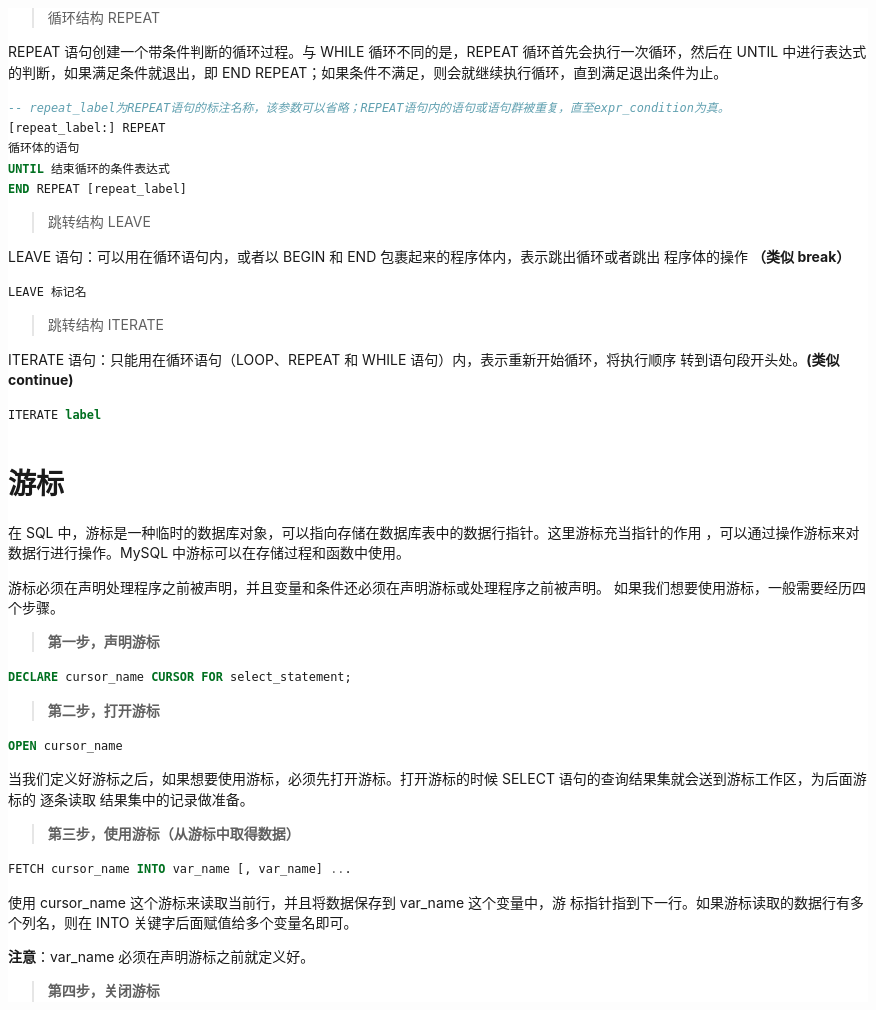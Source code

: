 > 循环结构 REPEAT

 REPEAT 语句创建一个带条件判断的循环过程。与 WHILE 循环不同的是，REPEAT 循环首先会执行一次循环，然后在 UNTIL 中进行表达式的判断，如果满足条件就退出，即 END REPEAT；如果条件不满足，则会就继续执行循环，直到满足退出条件为止。  

```sql
-- repeat_label为REPEAT语句的标注名称，该参数可以省略；REPEAT语句内的语句或语句群被重复，直至expr_condition为真。
[repeat_label:] REPEAT
循环体的语句
UNTIL 结束循环的条件表达式
END REPEAT [repeat_label]
```

> 跳转结构  LEAVE 

 LEAVE 语句：可以用在循环语句内，或者以 BEGIN 和 END 包裹起来的程序体内，表示跳出循环或者跳出 程序体的操作 **（类似 break）**

```sql
LEAVE 标记名
```

> 跳转结构 ITERATE

ITERATE 语句：只能用在循环语句（LOOP、REPEAT 和 WHILE 语句）内，表示重新开始循环，将执行顺序 转到语句段开头处。**(类似 continue)**

```sql
ITERATE label
```

# 游标

 在 SQL 中，游标是一种临时的数据库对象，可以指向存储在数据库表中的数据行指针。这里游标充当指针的作用 ，可以通过操作游标来对数据行进行操作。MySQL 中游标可以在存储过程和函数中使用。  

 游标必须在声明处理程序之前被声明，并且变量和条件还必须在声明游标或处理程序之前被声明。 如果我们想要使用游标，一般需要经历四个步骤。 

 > **第一步，声明游标** 

```sql
DECLARE cursor_name CURSOR FOR select_statement;
```

> **第二步，打开游标** 

```sql
OPEN cursor_name
```

 当我们定义好游标之后，如果想要使用游标，必须先打开游标。打开游标的时候 SELECT 语句的查询结果集就会送到游标工作区，为后面游标的 逐条读取 结果集中的记录做准备。 

> **第三步，使用游标（从游标中取得数据）** 

```sql
FETCH cursor_name INTO var_name [, var_name] ...
```

 使用 cursor_name 这个游标来读取当前行，并且将数据保存到 var_name 这个变量中，游 标指针指到下一行。如果游标读取的数据行有多个列名，则在 INTO 关键字后面赋值给多个变量名即可。 

 **注意**：var_name 必须在声明游标之前就定义好。 

> **第四步，关闭游标** 
